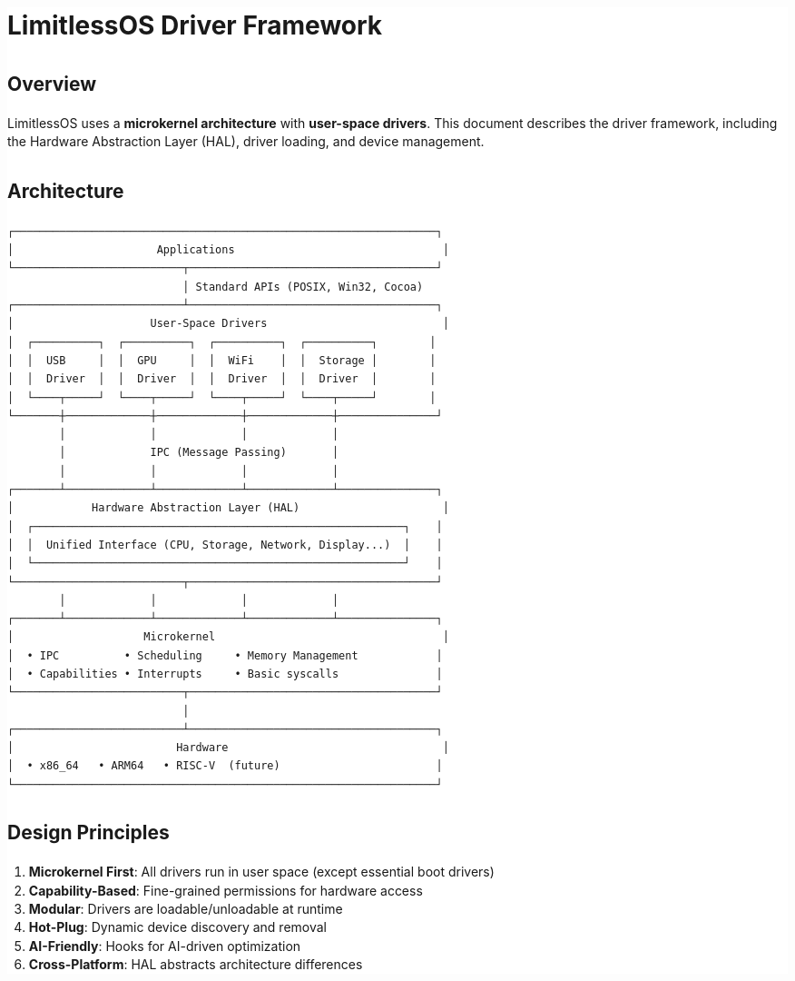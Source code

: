 # LimitlessOS Driver Framework

## Overview

LimitlessOS uses a **microkernel architecture** with **user-space drivers**. This document describes the driver framework, including the Hardware Abstraction Layer (HAL), driver loading, and device management.

## Architecture

```
┌─────────────────────────────────────────────────────────────────┐
│                      Applications                                │
└──────────────────────────┬──────────────────────────────────────┘
                           │ Standard APIs (POSIX, Win32, Cocoa)
┌──────────────────────────┴──────────────────────────────────────┐
│                     User-Space Drivers                           │
│  ┌──────────┐  ┌──────────┐  ┌──────────┐  ┌──────────┐        │
│  │  USB     │  │  GPU     │  │  WiFi    │  │  Storage │        │
│  │  Driver  │  │  Driver  │  │  Driver  │  │  Driver  │        │
│  └────┬─────┘  └────┬─────┘  └────┬─────┘  └────┬─────┘        │
└───────┼─────────────┼─────────────┼─────────────┼───────────────┘
        │             │             │             │
        │             IPC (Message Passing)       │
        │             │             │             │
┌───────┴─────────────┴─────────────┴─────────────┴───────────────┐
│            Hardware Abstraction Layer (HAL)                      │
│  ┌─────────────────────────────────────────────────────────┐    │
│  │  Unified Interface (CPU, Storage, Network, Display...)  │    │
│  └─────────────────────────────────────────────────────────┘    │
└──────────────────────────┬──────────────────────────────────────┘
        │             │             │             │
┌───────┴─────────────┴─────────────┴─────────────┴───────────────┐
│                    Microkernel                                   │
│  • IPC          • Scheduling     • Memory Management            │
│  • Capabilities • Interrupts     • Basic syscalls               │
└──────────────────────────┬──────────────────────────────────────┘
                           │
┌──────────────────────────┴──────────────────────────────────────┐
│                         Hardware                                 │
│  • x86_64   • ARM64   • RISC-V  (future)                        │
└─────────────────────────────────────────────────────────────────┘
```

## Design Principles

1. **Microkernel First**: All drivers run in user space (except essential boot drivers)
2. **Capability-Based**: Fine-grained permissions for hardware access
3. **Modular**: Drivers are loadable/unloadable at runtime
4. **Hot-Plug**: Dynamic device discovery and removal
5. **AI-Friendly**: Hooks for AI-driven optimization
6. **Cross-Platform**: HAL abstracts architecture differences
